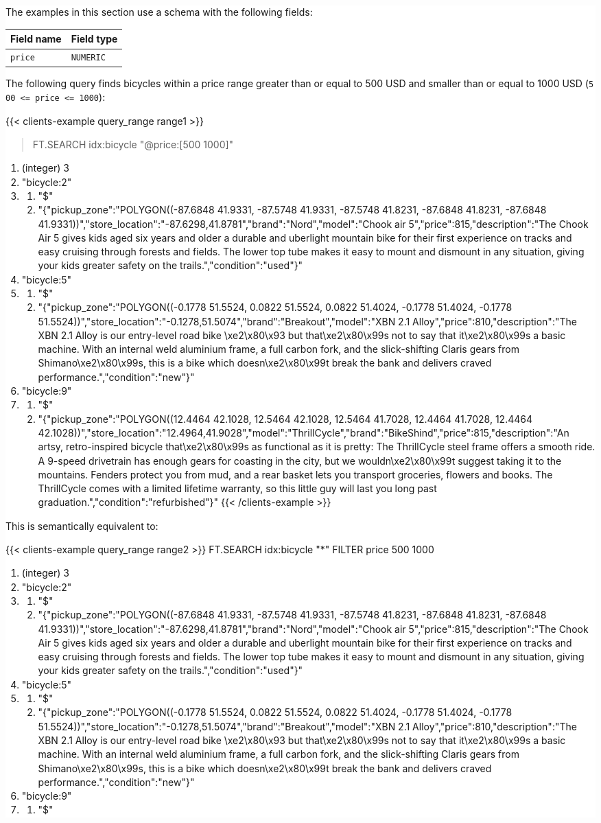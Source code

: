 The examples in this section use a schema with the following fields:

| Field name | Field type |
| ---------- | ---------- |
| `price` | `NUMERIC` |

The following query finds bicycles within a price range greater than or equal to 500 USD and smaller than or equal to 1000 USD (`500 <= price <= 1000`):

{{< clients-example query_range range1 >}}
> FT.SEARCH idx:bicycle "@price:[500 1000]"
1) (integer) 3
2) "bicycle:2"
3) 1) "$"
   2) "{\"pickup_zone\":\"POLYGON((-87.6848 41.9331, -87.5748 41.9331, -87.5748 41.8231, -87.6848 41.8231, -87.6848 41.9331))\",\"store_location\":\"-87.6298,41.8781\",\"brand\":\"Nord\",\"model\":\"Chook air 5\",\"price\":815,\"description\":\"The Chook Air 5  gives kids aged six years and older a durable and uberlight mountain bike for their first experience on tracks and easy cruising through forests and fields. The lower  top tube makes it easy to mount and dismount in any situation, giving your kids greater safety on the trails.\",\"condition\":\"used\"}"
4) "bicycle:5"
5) 1) "$"
   2) "{\"pickup_zone\":\"POLYGON((-0.1778 51.5524, 0.0822 51.5524, 0.0822 51.4024, -0.1778 51.4024, -0.1778 51.5524))\",\"store_location\":\"-0.1278,51.5074\",\"brand\":\"Breakout\",\"model\":\"XBN 2.1 Alloy\",\"price\":810,\"description\":\"The XBN 2.1 Alloy is our entry-level road bike \xe2\x80\x93 but that\xe2\x80\x99s not to say that it\xe2\x80\x99s a basic machine. With an internal weld aluminium frame, a full carbon fork, and the slick-shifting Claris gears from Shimano\xe2\x80\x99s, this is a bike which doesn\xe2\x80\x99t break the bank and delivers craved performance.\",\"condition\":\"new\"}"
6) "bicycle:9"
7) 1) "$"
   2) "{\"pickup_zone\":\"POLYGON((12.4464 42.1028, 12.5464 42.1028, 12.5464 41.7028, 12.4464 41.7028, 12.4464 42.1028))\",\"store_location\":\"12.4964,41.9028\",\"model\":\"ThrillCycle\",\"brand\":\"BikeShind\",\"price\":815,\"description\":\"An artsy,  retro-inspired bicycle that\xe2\x80\x99s as functional as it is pretty: The ThrillCycle steel frame offers a smooth ride. A 9-speed drivetrain has enough gears for coasting in the city, but we wouldn\xe2\x80\x99t suggest taking it to the mountains. Fenders protect you from mud, and a rear basket lets you transport groceries, flowers and books. The ThrillCycle comes with a limited lifetime warranty, so this little guy will last you long past graduation.\",\"condition\":\"refurbished\"}"
{{< /clients-example >}}

This is semantically equivalent to:

{{< clients-example query_range range2 >}}
FT.SEARCH idx:bicycle "*" FILTER price 500 1000
1) (integer) 3
2) "bicycle:2"
3) 1) "$"
   2) "{\"pickup_zone\":\"POLYGON((-87.6848 41.9331, -87.5748 41.9331, -87.5748 41.8231, -87.6848 41.8231, -87.6848 41.9331))\",\"store_location\":\"-87.6298,41.8781\",\"brand\":\"Nord\",\"model\":\"Chook air 5\",\"price\":815,\"description\":\"The Chook Air 5  gives kids aged six years and older a durable and uberlight mountain bike for their first experience on tracks and easy cruising through forests and fields. The lower  top tube makes it easy to mount and dismount in any situation, giving your kids greater safety on the trails.\",\"condition\":\"used\"}"
4) "bicycle:5"
5) 1) "$"
   2) "{\"pickup_zone\":\"POLYGON((-0.1778 51.5524, 0.0822 51.5524, 0.0822 51.4024, -0.1778 51.4024, -0.1778 51.5524))\",\"store_location\":\"-0.1278,51.5074\",\"brand\":\"Breakout\",\"model\":\"XBN 2.1 Alloy\",\"price\":810,\"description\":\"The XBN 2.1 Alloy is our entry-level road bike \xe2\x80\x93 but that\xe2\x80\x99s not to say that it\xe2\x80\x99s a basic machine. With an internal weld aluminium frame, a full carbon fork, and the slick-shifting Claris gears from Shimano\xe2\x80\x99s, this is a bike which doesn\xe2\x80\x99t break the bank and delivers craved performance.\",\"condition\":\"new\"}"
6) "bicycle:9"
7) 1) "$"
